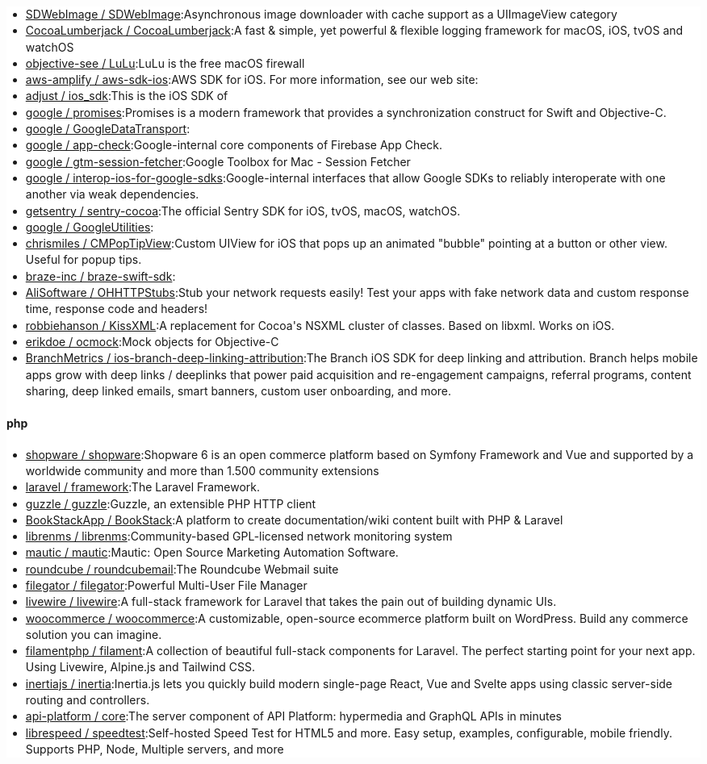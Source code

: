 * [SDWebImage / SDWebImage](https://github.com/SDWebImage/SDWebImage):Asynchronous image downloader with cache support as a UIImageView category
* [CocoaLumberjack / CocoaLumberjack](https://github.com/CocoaLumberjack/CocoaLumberjack):A fast & simple, yet powerful & flexible logging framework for macOS, iOS, tvOS and watchOS
* [objective-see / LuLu](https://github.com/objective-see/LuLu):LuLu is the free macOS firewall
* [aws-amplify / aws-sdk-ios](https://github.com/aws-amplify/aws-sdk-ios):AWS SDK for iOS. For more information, see our web site:
* [adjust / ios_sdk](https://github.com/adjust/ios_sdk):This is the iOS SDK of
* [google / promises](https://github.com/google/promises):Promises is a modern framework that provides a synchronization construct for Swift and Objective-C.
* [google / GoogleDataTransport](https://github.com/google/GoogleDataTransport):
* [google / app-check](https://github.com/google/app-check):Google-internal core components of Firebase App Check.
* [google / gtm-session-fetcher](https://github.com/google/gtm-session-fetcher):Google Toolbox for Mac - Session Fetcher
* [google / interop-ios-for-google-sdks](https://github.com/google/interop-ios-for-google-sdks):Google-internal interfaces that allow Google SDKs to reliably interoperate with one another via weak dependencies.
* [getsentry / sentry-cocoa](https://github.com/getsentry/sentry-cocoa):The official Sentry SDK for iOS, tvOS, macOS, watchOS.
* [google / GoogleUtilities](https://github.com/google/GoogleUtilities):
* [chrismiles / CMPopTipView](https://github.com/chrismiles/CMPopTipView):Custom UIView for iOS that pops up an animated "bubble" pointing at a button or other view. Useful for popup tips.
* [braze-inc / braze-swift-sdk](https://github.com/braze-inc/braze-swift-sdk):
* [AliSoftware / OHHTTPStubs](https://github.com/AliSoftware/OHHTTPStubs):Stub your network requests easily! Test your apps with fake network data and custom response time, response code and headers!
* [robbiehanson / KissXML](https://github.com/robbiehanson/KissXML):A replacement for Cocoa's NSXML cluster of classes. Based on libxml. Works on iOS.
* [erikdoe / ocmock](https://github.com/erikdoe/ocmock):Mock objects for Objective-C
* [BranchMetrics / ios-branch-deep-linking-attribution](https://github.com/BranchMetrics/ios-branch-deep-linking-attribution):The Branch iOS SDK for deep linking and attribution. Branch helps mobile apps grow with deep links / deeplinks that power paid acquisition and re-engagement campaigns, referral programs, content sharing, deep linked emails, smart banners, custom user onboarding, and more.

#### php
* [shopware / shopware](https://github.com/shopware/shopware):Shopware 6 is an open commerce platform based on Symfony Framework and Vue and supported by a worldwide community and more than 1.500 community extensions
* [laravel / framework](https://github.com/laravel/framework):The Laravel Framework.
* [guzzle / guzzle](https://github.com/guzzle/guzzle):Guzzle, an extensible PHP HTTP client
* [BookStackApp / BookStack](https://github.com/BookStackApp/BookStack):A platform to create documentation/wiki content built with PHP & Laravel
* [librenms / librenms](https://github.com/librenms/librenms):Community-based GPL-licensed network monitoring system
* [mautic / mautic](https://github.com/mautic/mautic):Mautic: Open Source Marketing Automation Software.
* [roundcube / roundcubemail](https://github.com/roundcube/roundcubemail):The Roundcube Webmail suite
* [filegator / filegator](https://github.com/filegator/filegator):Powerful Multi-User File Manager
* [livewire / livewire](https://github.com/livewire/livewire):A full-stack framework for Laravel that takes the pain out of building dynamic UIs.
* [woocommerce / woocommerce](https://github.com/woocommerce/woocommerce):A customizable, open-source ecommerce platform built on WordPress. Build any commerce solution you can imagine.
* [filamentphp / filament](https://github.com/filamentphp/filament):A collection of beautiful full-stack components for Laravel. The perfect starting point for your next app. Using Livewire, Alpine.js and Tailwind CSS.
* [inertiajs / inertia](https://github.com/inertiajs/inertia):Inertia.js lets you quickly build modern single-page React, Vue and Svelte apps using classic server-side routing and controllers.
* [api-platform / core](https://github.com/api-platform/core):The server component of API Platform: hypermedia and GraphQL APIs in minutes
* [librespeed / speedtest](https://github.com/librespeed/speedtest):Self-hosted Speed Test for HTML5 and more. Easy setup, examples, configurable, mobile friendly. Supports PHP, Node, Multiple servers, and more